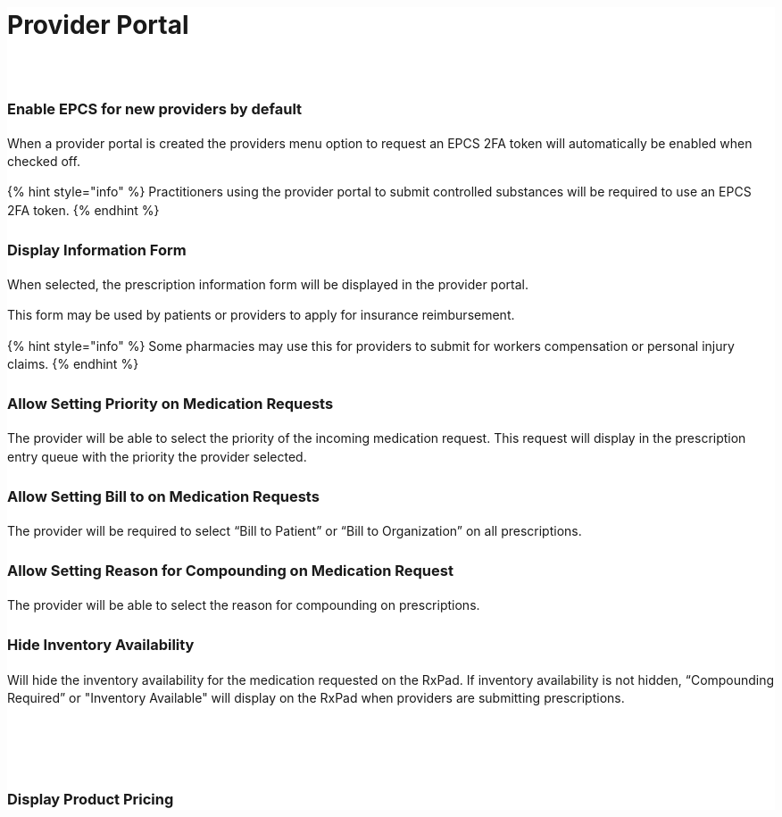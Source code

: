 # Provider Portal

<figure><img src="../../../.gitbook/assets/Screenshot 2024-12-04 at 2.12.16 PM.png" alt=""><figcaption></figcaption></figure>

### Enable EPCS for new providers by default

When a provider portal is created the providers menu option to request an EPCS 2FA token will automatically be enabled when checked off.&#x20;

{% hint style="info" %}
Practitioners using the provider portal to submit controlled substances will be required to use an EPCS 2FA token.&#x20;
{% endhint %}

### Display Information Form

When selected, the prescription information form will be displayed in the provider portal.

This form may be used by patients or providers to apply for insurance reimbursement.

{% hint style="info" %}
Some pharmacies may use this for providers to submit for workers compensation or personal injury claims.
{% endhint %}

### Allow Setting Priority on Medication Requests

The provider will be able to select the priority of the incoming medication request. This request will display in the prescription entry queue with the priority the provider selected.&#x20;

### Allow Setting Bill to on Medication Requests

The provider will be required to select “Bill to Patient” or “Bill to Organization” on all prescriptions.&#x20;

### Allow Setting Reason for Compounding on Medication Request

The provider will be able to select the reason for compounding on prescriptions.&#x20;

### Hide Inventory Availability

Will hide the inventory availability for the medication requested on the RxPad. If inventory availability is not hidden, “Compounding Required” or "Inventory Available" will display on the RxPad when providers are submitting prescriptions.&#x20;

<figure><img src="../../../.gitbook/assets/Screenshot 2024-12-02 at 12.09.21 PM.png" alt="" width="563"><figcaption></figcaption></figure>

<figure><img src="../../../.gitbook/assets/Screenshot 2024-12-02 at 12.10.01 PM.png" alt="" width="563"><figcaption></figcaption></figure>

### Display Product Pricing
